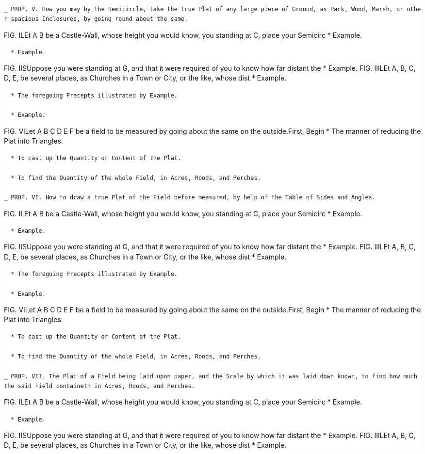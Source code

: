     _ PROP. V. How you may by the Semicircle, take the true Plat of any large piece of Ground, as Park, Wood, Marsh, or other spacious Inclosures, by going round about the same.
FIG. ILEt A B be a Castle-Wall, whose height you would
 know, you standing at C, place your Semicirc
      * Example.

      * Example.
FIG. IISUppose you were standing at G, and that it were required of you to know how far distant the 
      * Example.
FIG. IIILEt A, B, C, D, E, be several places, as Churches in a Town or City, or the like, whose dist
      * Example.

      * The foregoing Precepts illustrated by Example. 

      * Example.
FIG. VILet A B C D E F be a field to be measured by going about the same on the outside.First, Begin
      * The manner of reducing the Plat into Triangles.

      * To cast up the Quantity or Content of the Plat.

      * To find the Quantity of the whole Field, in Acres, Roods, and Perches.

    _ PROP. VI. How to draw a true Plat of the Field before measured, by help of the Table of Sides and Angles.
FIG. ILEt A B be a Castle-Wall, whose height you would
 know, you standing at C, place your Semicirc
      * Example.

      * Example.
FIG. IISUppose you were standing at G, and that it were required of you to know how far distant the 
      * Example.
FIG. IIILEt A, B, C, D, E, be several places, as Churches in a Town or City, or the like, whose dist
      * Example.

      * The foregoing Precepts illustrated by Example. 

      * Example.
FIG. VILet A B C D E F be a field to be measured by going about the same on the outside.First, Begin
      * The manner of reducing the Plat into Triangles.

      * To cast up the Quantity or Content of the Plat.

      * To find the Quantity of the whole Field, in Acres, Roods, and Perches.

    _ PROP. VII. The Plat of a Field being laid upon paper, and the Scale by which it was laid down known, to find how much the said Field containeth in Acres, Roods, and Perches.
FIG. ILEt A B be a Castle-Wall, whose height you would
 know, you standing at C, place your Semicirc
      * Example.

      * Example.
FIG. IISUppose you were standing at G, and that it were required of you to know how far distant the 
      * Example.
FIG. IIILEt A, B, C, D, E, be several places, as Churches in a Town or City, or the like, whose dist
      * Example.
